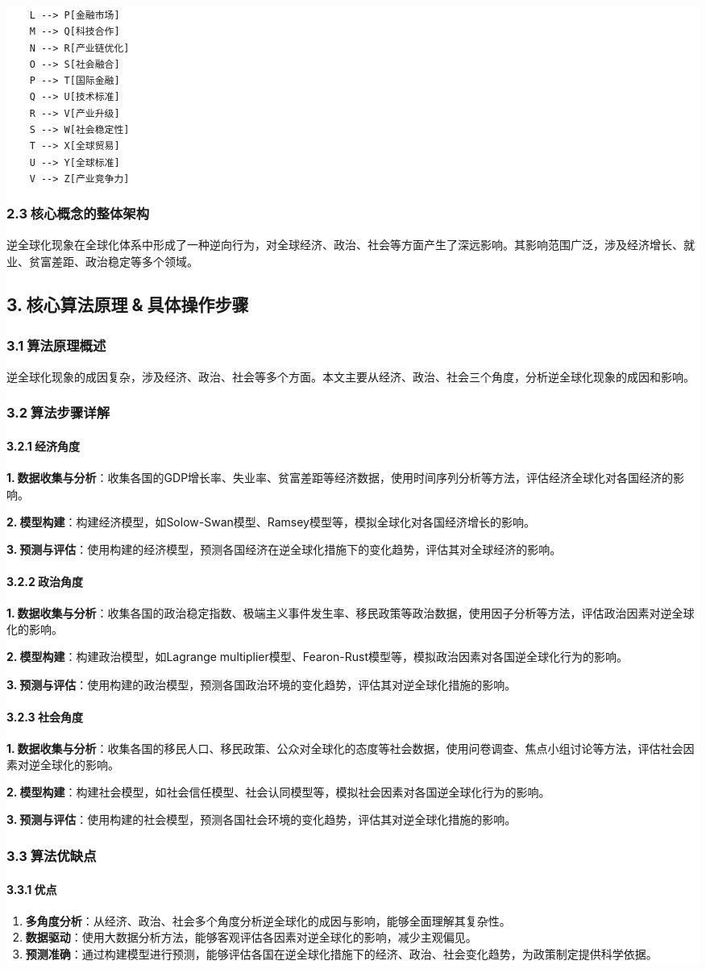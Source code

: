 ```mermaid
    L --> P[金融市场]
    M --> Q[科技合作]
    N --> R[产业链优化]
    O --> S[社会融合]
    P --> T[国际金融]
    Q --> U[技术标准]
    R --> V[产业升级]
    S --> W[社会稳定性]
    T --> X[全球贸易]
    U --> Y[全球标准]
    V --> Z[产业竞争力]
```

### 2.3 核心概念的整体架构

逆全球化现象在全球化体系中形成了一种逆向行为，对全球经济、政治、社会等方面产生了深远影响。其影响范围广泛，涉及经济增长、就业、贫富差距、政治稳定等多个领域。

## 3. 核心算法原理 & 具体操作步骤

### 3.1 算法原理概述

逆全球化现象的成因复杂，涉及经济、政治、社会等多个方面。本文主要从经济、政治、社会三个角度，分析逆全球化现象的成因和影响。

### 3.2 算法步骤详解

#### 3.2.1 经济角度

**1. 数据收集与分析**：收集各国的GDP增长率、失业率、贫富差距等经济数据，使用时间序列分析等方法，评估经济全球化对各国经济的影响。

**2. 模型构建**：构建经济模型，如Solow-Swan模型、Ramsey模型等，模拟全球化对各国经济增长的影响。

**3. 预测与评估**：使用构建的经济模型，预测各国经济在逆全球化措施下的变化趋势，评估其对全球经济的影响。

#### 3.2.2 政治角度

**1. 数据收集与分析**：收集各国的政治稳定指数、极端主义事件发生率、移民政策等政治数据，使用因子分析等方法，评估政治因素对逆全球化的影响。

**2. 模型构建**：构建政治模型，如Lagrange multiplier模型、Fearon-Rust模型等，模拟政治因素对各国逆全球化行为的影响。

**3. 预测与评估**：使用构建的政治模型，预测各国政治环境的变化趋势，评估其对逆全球化措施的影响。

#### 3.2.3 社会角度

**1. 数据收集与分析**：收集各国的移民人口、移民政策、公众对全球化的态度等社会数据，使用问卷调查、焦点小组讨论等方法，评估社会因素对逆全球化的影响。

**2. 模型构建**：构建社会模型，如社会信任模型、社会认同模型等，模拟社会因素对各国逆全球化行为的影响。

**3. 预测与评估**：使用构建的社会模型，预测各国社会环境的变化趋势，评估其对逆全球化措施的影响。

### 3.3 算法优缺点

#### 3.3.1 优点

1. **多角度分析**：从经济、政治、社会多个角度分析逆全球化的成因与影响，能够全面理解其复杂性。
2. **数据驱动**：使用大数据分析方法，能够客观评估各因素对逆全球化的影响，减少主观偏见。
3. **预测准确**：通过构建模型进行预测，能够评估各国在逆全球化措施下的经济、政治、社会变化趋势，为政策制定提供科学依据。
